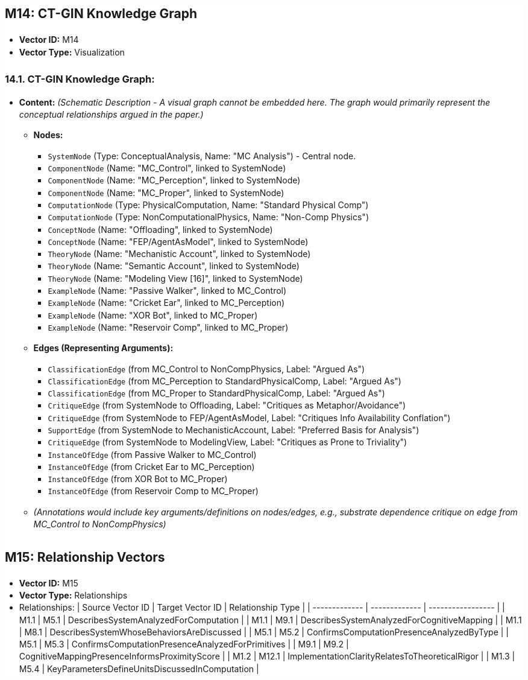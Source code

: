 ## M14: CT-GIN Knowledge Graph

*   **Vector ID:** M14
*   **Vector Type:** Visualization

### **14.1. CT-GIN Knowledge Graph:**
* **Content:**
    *(Schematic Description - A visual graph cannot be embedded here. The graph would primarily represent the conceptual relationships argued in the paper.)*

    *   **Nodes:**
        *   `SystemNode` (Type: ConceptualAnalysis, Name: "MC Analysis") - Central node.
        *   `ComponentNode` (Name: "MC_Control", linked to SystemNode)
        *   `ComponentNode` (Name: "MC_Perception", linked to SystemNode)
        *   `ComponentNode` (Name: "MC_Proper", linked to SystemNode)
        *   `ComputationNode` (Type: PhysicalComputation, Name: "Standard Physical Comp")
        *   `ComputationNode` (Type: NonComputationalPhysics, Name: "Non-Comp Physics")
        *   `ConceptNode` (Name: "Offloading", linked to SystemNode)
        *   `ConceptNode` (Name: "FEP/AgentAsModel", linked to SystemNode)
        *   `TheoryNode` (Name: "Mechanistic Account", linked to SystemNode)
        *   `TheoryNode` (Name: "Semantic Account", linked to SystemNode)
        *   `TheoryNode` (Name: "Modeling View [16]", linked to SystemNode)
        *   `ExampleNode` (Name: "Passive Walker", linked to MC_Control)
        *   `ExampleNode` (Name: "Cricket Ear", linked to MC_Perception)
        *   `ExampleNode` (Name: "XOR Bot", linked to MC_Proper)
        *   `ExampleNode` (Name: "Reservoir Comp", linked to MC_Proper)

    *   **Edges (Representing Arguments):**
        *   `ClassificationEdge` (from MC_Control to NonCompPhysics, Label: "Argued As")
        *   `ClassificationEdge` (from MC_Perception to StandardPhysicalComp, Label: "Argued As")
        *   `ClassificationEdge` (from MC_Proper to StandardPhysicalComp, Label: "Argued As")
        *   `CritiqueEdge` (from SystemNode to Offloading, Label: "Critiques as Metaphor/Avoidance")
        *   `CritiqueEdge` (from SystemNode to FEP/AgentAsModel, Label: "Critiques Info Availability Conflation")
        *   `SupportEdge` (from SystemNode to MechanisticAccount, Label: "Preferred Basis for Analysis")
        *   `CritiqueEdge` (from SystemNode to ModelingView, Label: "Critiques as Prone to Triviality")
        *   `InstanceOfEdge` (from Passive Walker to MC_Control)
        *   `InstanceOfEdge` (from Cricket Ear to MC_Perception)
        *   `InstanceOfEdge` (from XOR Bot to MC_Proper)
        *   `InstanceOfEdge` (from Reservoir Comp to MC_Proper)

    *   *(Annotations would include key arguments/definitions on nodes/edges, e.g., substrate dependence critique on edge from MC_Control to NonCompPhysics)*

## M15: Relationship Vectors
*   **Vector ID:** M15
*   **Vector Type:** Relationships
*   Relationships:
        | Source Vector ID | Target Vector ID | Relationship Type |
        | ------------- | ------------- | ----------------- |
        | M1.1          | M5.1          | DescribesSystemAnalyzedForComputation |
        | M1.1          | M9.1          | DescribesSystemAnalyzedForCognitiveMapping |
        | M1.1          | M8.1          | DescribesSystemWhoseBehaviorsAreDiscussed |
        | M5.1          | M5.2          | ConfirmsComputationPresenceAnalyzedByType |
        | M5.1          | M5.3          | ConfirmsComputationPresenceAnalyzedForPrimitives |
        | M9.1          | M9.2          | CognitiveMappingPresenceInformsProximityScore |
        | M1.2          | M12.1         | ImplementationClarityRelatesToTheoreticalRigor |
        | M1.3          | M5.4          | KeyParametersDefineUnitsDiscussedInComputation |